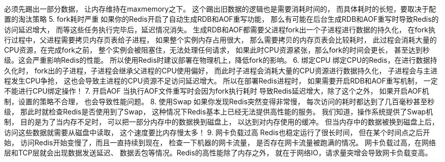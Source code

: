    必须先踢出一部分数据，
   让内存维持在maxmemory之下。
   这个踢出旧数据的逻辑也是需要消耗时间的，
   而具体耗时的长短，要取决于配置的淘汰策略
5. fork耗时严重
   如果你的Redis开启了自动生成RDB和AOF重写功能，
   那么有可能在后台生成RDB和AOF重写时导致Redis的访问延迟增大，
   而等这些任务执行完毕后，延迟情况消失。
   生成RDB和AOF都需要父进程fork出一个子进程进行数据的持久化，
   在fork执行过程中，父进程需要拷贝内存页表给子进程，
   如果整个实例内存占用很大，
   那么需要拷贝的内存页表会比较耗时，
   此过程会消耗大量的CPU资源，在完成fork之前，
   整个实例会被阻塞住，无法处理任何请求，
   如果此时CPU资源紧张，那么fork的时间会更长，
   甚至达到秒级。这会严重影响Redis的性能。
   所以使用Redis时建议部署在物理机上，降低fork的影响。
6. 绑定CPU
   绑定CPU的Redis，在进行数据持久化时，
   fork出的子进程，子进程会继承父进程的CPU使用偏好，
   而此时子进程会消耗大量的CPU资源进行数据持久化，
   子进程会与主进程发生CPU争抢，
   这也会导致主进程的CPU资源不足访问延迟增大。
   所以在部署Redis进程时，
   如果需要开启RDB和AOF重写机制，
   一定不能进行CPU绑定操作！
7. 开启AOF
   当执行AOF文件重写时会因为fork执行耗时
   导致Redis延迟增大，除了这个之外，
   如果开启AOF机制，设置的策略不合理，
   也会导致性能问题。
8. 使用Swap
   如果你发现Redis突然变得非常慢，
   每次访问的耗时都达到了几百毫秒甚至秒级，
   那此时就检查Redis是否使用到了Swap，
   这种情况下Redis基本上已经无法提供高性能的服务。
   我们知道，操作系统提供了Swap机制，
   目的是为了当内存不足时，
   可以把一部分内存中的数据换到磁盘上，
   以达到对内存使用的缓冲。
   但当内存中的数据被换到磁盘上后，
   访问这些数据就需要从磁盘中读取，
   这个速度要比内存慢太多！
9. 网卡负载过高
   Redis也稳定运行了很长时间，
   但在某个时间点之后开始，
   访问Redis开始变慢了，而且一直持续到现在，
   检查一下机器的网卡流量，
   是否存在网卡流量被跑满的情况。
   网卡负载过高，在网络层和TCP层就会出现数据发送延迟、
   数据丢包等情况。Redis的高性能除了内存之外，
   就在于网络IO，请求量突增会导致网卡负载变高。
